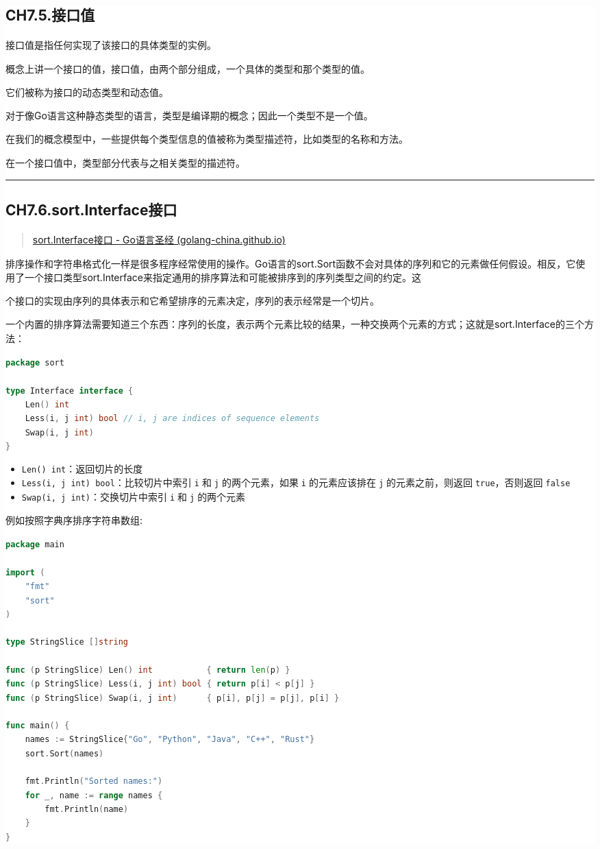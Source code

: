 ## CH7.5.接口值

接口值是指任何实现了该接口的具体类型的实例。

概念上讲一个接口的值，接口值，由两个部分组成，一个具体的类型和那个类型的值。

它们被称为接口的动态类型和动态值。

对于像Go语言这种静态类型的语言，类型是编译期的概念；因此一个类型不是一个值。

在我们的概念模型中，一些提供每个类型信息的值被称为类型描述符，比如类型的名称和方法。

在一个接口值中，类型部分代表与之相关类型的描述符。

---

## CH7.6.sort.Interface接口

> [sort.Interface接口 - Go语言圣经 (golang-china.github.io)](https://golang-china.github.io/gopl-zh/ch7/ch7-06.html)

排序操作和字符串格式化一样是很多程序经常使用的操作。Go语言的sort.Sort函数不会对具体的序列和它的元素做任何假设。相反，它使用了一个接口类型sort.Interface来指定通用的排序算法和可能被排序到的序列类型之间的约定。这

个接口的实现由序列的具体表示和它希望排序的元素决定，序列的表示经常是一个切片。

一个内置的排序算法需要知道三个东西：序列的长度，表示两个元素比较的结果，一种交换两个元素的方式；这就是sort.Interface的三个方法：

```go
package sort

type Interface interface {
    Len() int
    Less(i, j int) bool // i, j are indices of sequence elements
    Swap(i, j int)
}
```

- `Len() int`：返回切片的长度
- `Less(i, j int) bool`：比较切片中索引 `i` 和 `j` 的两个元素，如果 `i` 的元素应该排在 `j` 的元素之前，则返回 `true`，否则返回 `false`
- `Swap(i, j int)`：交换切片中索引 `i` 和 `j` 的两个元素

例如按照字典序排序字符串数组:

```go
package main

import (
	"fmt"
	"sort"
)

type StringSlice []string

func (p StringSlice) Len() int           { return len(p) }
func (p StringSlice) Less(i, j int) bool { return p[i] < p[j] }
func (p StringSlice) Swap(i, j int)      { p[i], p[j] = p[j], p[i] }

func main() {
	names := StringSlice{"Go", "Python", "Java", "C++", "Rust"}
	sort.Sort(names)

	fmt.Println("Sorted names:")
	for _, name := range names {
		fmt.Println(name)
	}
}

```
